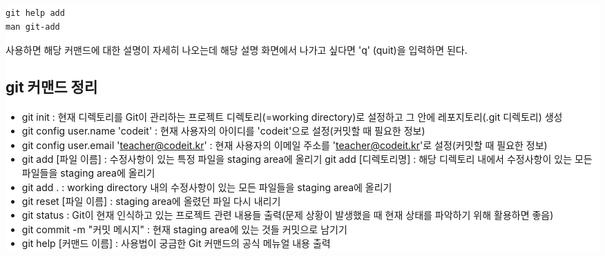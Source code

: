 ```
git help add
man git-add
```

사용하면 해당 커맨드에 대한 설명이 자세히 나오는데 해당 설명 화면에서 나가고 싶다면 'q' (quit)을 입력하면 된다.

## git 커맨드 정리

- git init : 현재 디렉토리를 Git이 관리하는 프로젝트 디렉토리(=working directory)로 설정하고 그 안에 레포지토리(.git 디렉토리) 생성
- git config user.name 'codeit' : 현재 사용자의 아이디를 'codeit'으로 설정(커밋할 때 필요한 정보)
- git config user.email 'teacher@codeit.kr' : 현재 사용자의 이메일 주소를 'teacher@codeit.kr'로 설정(커밋할 때 필요한 정보)
- git add [파일 이름] : 수정사항이 있는 특정 파일을 staging area에 올리기
  git add [디렉토리명] : 해당 디렉토리 내에서 수정사항이 있는 모든 파일들을 staging area에 올리기
- git add . : working directory 내의 수정사항이 있는 모든 파일들을 staging area에 올리기
- git reset [파일 이름] : staging area에 올렸던 파일 다시 내리기
- git status : Git이 현재 인식하고 있는 프로젝트 관련 내용들 출력(문제 상황이 발생했을 때 현재 상태를 파악하기 위해 활용하면 좋음)
- git commit -m "커밋 메시지" : 현재 staging area에 있는 것들 커밋으로 남기기
- git help [커맨드 이름] : 사용법이 궁금한 Git 커맨드의 공식 메뉴얼 내용 출력
